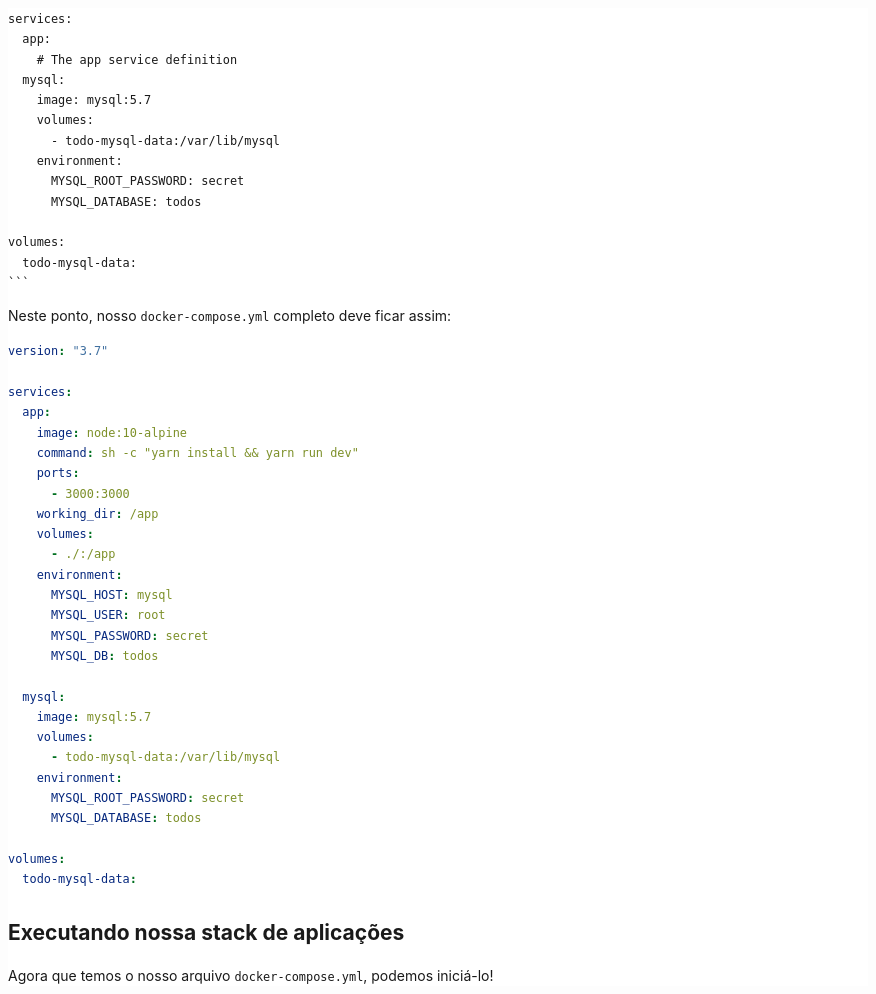     services:
      app:
        # The app service definition
      mysql:
        image: mysql:5.7
        volumes:
          - todo-mysql-data:/var/lib/mysql
        environment: 
          MYSQL_ROOT_PASSWORD: secret
          MYSQL_DATABASE: todos
    
    volumes:
      todo-mysql-data:
    ```

Neste ponto, nosso `docker-compose.yml` completo deve ficar assim:

```yaml
version: "3.7"

services:
  app:
    image: node:10-alpine
    command: sh -c "yarn install && yarn run dev"
    ports:
      - 3000:3000
    working_dir: /app
    volumes:
      - ./:/app
    environment:
      MYSQL_HOST: mysql
      MYSQL_USER: root
      MYSQL_PASSWORD: secret
      MYSQL_DB: todos

  mysql:
    image: mysql:5.7
    volumes:
      - todo-mysql-data:/var/lib/mysql
    environment: 
      MYSQL_ROOT_PASSWORD: secret
      MYSQL_DATABASE: todos

volumes:
  todo-mysql-data:
```

## Executando nossa stack de aplicações

Agora que temos o nosso arquivo `docker-compose.yml`, podemos iniciá-lo!
